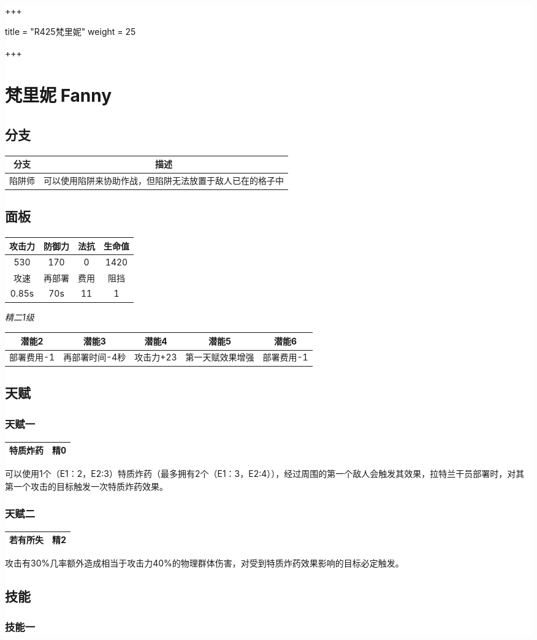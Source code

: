 +++

title = "R425梵里妮"
weight = 25

+++

# 梵里妮	Fanny



## 分支

|  分支  |                           描述                           |
| :----: | :------------------------------------------------------: |
| 陷阱师 | 可以使用陷阱来协助作战，但陷阱无法放置于敌人已在的格子中 |

## 面板

| 攻击力 | 防御力 | 法抗 | 生命值 |
| :----: | :----: | :--: | :----: |
|  530   |  170   |  0   |  1420  |
|  攻速  | 再部署 | 费用 |  阻挡  |
| 0.85s  |  70s   |  11  |   1    |

*精二1级*

|   潜能2    |     潜能3      |   潜能4   |      潜能5       |   潜能6    |
| :--------: | :------------: | :-------: | :--------------: | :--------: |
| 部署费用-1 | 再部署时间-4秒 | 攻击力+23 | 第一天赋效果增强 | 部署费用-1 |

## 天赋
### 天赋一 

| 特质炸药 | 精0  |
| -------- | ---- |

可以使用1个（E1：2，E2:3）特质炸药（最多拥有2个（E1：3，E2:4）），经过周围的第一个敌人会触发其效果，拉特兰干员部署时，对其第一个攻击的目标触发一次特质炸药效果。

### 天赋二

| **若有所失** | 精2  |
| ------------ | ---- |

攻击有30%几率额外造成相当于攻击力40%的物理群体伤害，对受到特质炸药效果影响的目标必定触发。

## 技能

### 技能一
